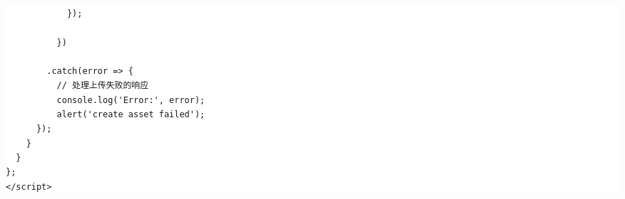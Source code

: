 ```
            });

          })

        .catch(error => {
          // 处理上传失败的响应
          console.log('Error:', error);
          alert('create asset failed');
      });
    }
  }
};
</script>

```

